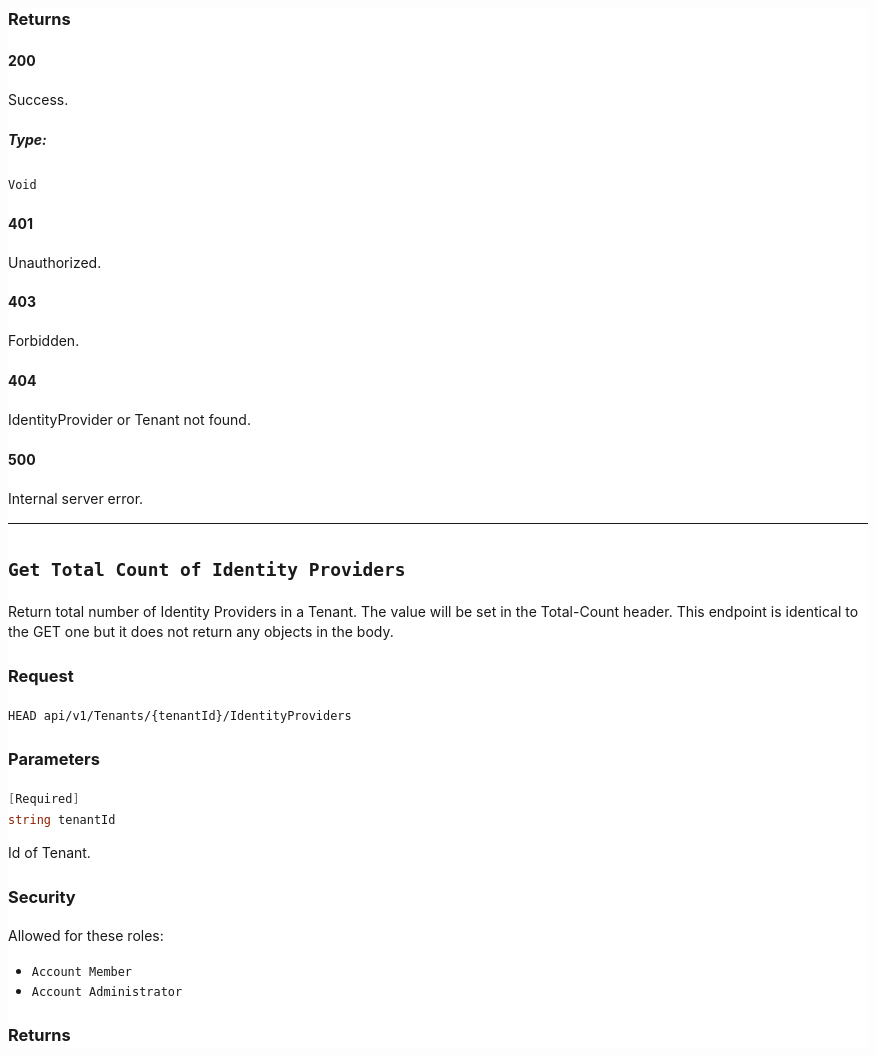 ### Returns

#### 200

Success.

##### Type:

 `Void`

#### 401

Unauthorized.

#### 403

Forbidden.

#### 404

IdentityProvider or Tenant not found.

#### 500

Internal server error.
***

## `Get Total Count of Identity Providers`

Return total number of Identity Providers in a Tenant. The
            value will be set in the Total-Count header. This endpoint
            is identical to the GET one but it does not return any objects
            in the body.

### Request

`HEAD api/v1/Tenants/{tenantId}/IdentityProviders`

### Parameters

```csharp
[Required]
string tenantId
```

Id of Tenant.

### Security

Allowed for these roles:

- `Account Member`
- `Account Administrator`

### Returns
